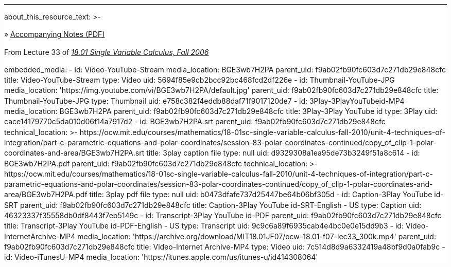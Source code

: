 ---
about_this_resource_text: >-
  <p>&raquo; <a href="./resolveuid/545fbd5776098bdc96b6cdc702211d7b" title="Open
  in a new window." target="_blank">Accompanying Notes (PDF)</a></p> <p
  class="scholar_medsm">From Lecture 33 of <a
  href="http://ocw.mit.edu/courses/mathematics/18-01-single-variable-calculus-fall-2006/video-lectures/"><em>18.01
  Single Variable Calculus, Fall 2006</em></a></p>
embedded_media:
  - id: Video-YouTube-Stream
    media_location: BGE3wb7H2PA
    parent_uid: f9ab02fb90fc603d7c271db29e848cfc
    title: Video-YouTube-Stream
    type: Video
    uid: 5694f85e9cb2bcc92bc468fcd2df226e
  - id: Thumbnail-YouTube-JPG
    media_location: 'https://img.youtube.com/vi/BGE3wb7H2PA/default.jpg'
    parent_uid: f9ab02fb90fc603d7c271db29e848cfc
    title: Thumbnail-YouTube-JPG
    type: Thumbnail
    uid: e758c382f4eddb88daf71f9017120de7
  - id: 3Play-3PlayYouTubeid-MP4
    media_location: BGE3wb7H2PA
    parent_uid: f9ab02fb90fc603d7c271db29e848cfc
    title: 3Play-3Play YouTube id
    type: 3Play
    uid: cace14179770c5da010d06f14a7917d2
  - id: BGE3wb7H2PA.srt
    parent_uid: f9ab02fb90fc603d7c271db29e848cfc
    technical_location: >-
      https://ocw.mit.edu/courses/mathematics/18-01sc-single-variable-calculus-fall-2010/unit-4-techniques-of-integration/part-c-parametric-equations-and-polar-coordinates/session-83-polar-coordinates-continued/copy_of_clip-1-polar-coordinates-and-area/BGE3wb7H2PA.srt
    title: 3play caption file
    type: null
    uid: d9329308a1ea95de73b3249f51a8c614
  - id: BGE3wb7H2PA.pdf
    parent_uid: f9ab02fb90fc603d7c271db29e848cfc
    technical_location: >-
      https://ocw.mit.edu/courses/mathematics/18-01sc-single-variable-calculus-fall-2010/unit-4-techniques-of-integration/part-c-parametric-equations-and-polar-coordinates/session-83-polar-coordinates-continued/copy_of_clip-1-polar-coordinates-and-area/BGE3wb7H2PA.pdf
    title: 3play pdf file
    type: null
    uid: b0473dfafe737d25447be64b06bf305d
  - id: Caption-3Play YouTube id-SRT
    parent_uid: f9ab02fb90fc603d7c271db29e848cfc
    title: Caption-3Play YouTube id-SRT-English - US
    type: Caption
    uid: 46323337f35558db0df8443f7eb5149c
  - id: Transcript-3Play YouTube id-PDF
    parent_uid: f9ab02fb90fc603d7c271db29e848cfc
    title: Transcript-3Play YouTube id-PDF-English - US
    type: Transcript
    uid: 9c9c6a89f6935cab4e4bc0e0e15dd9b3
  - id: Video-InternetArchive-MP4
    media_location: 'https://archive.org/download/MIT18.01JF07/ocw-18.01-f07-lec33_300k.mp4'
    parent_uid: f9ab02fb90fc603d7c271db29e848cfc
    title: Video-Internet Archive-MP4
    type: Video
    uid: 7c514d8d9a6332419a48bf9d0a0fab9c
  - id: Video-iTunesU-MP4
    media_location: 'https://itunes.apple.com/us/itunes-u/id414308064'